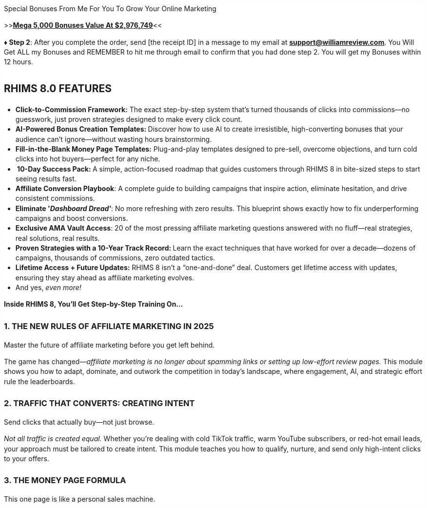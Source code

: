 Special Bonuses From Me For You To Grow Your Online Marketing

&gt;&gt;<a href="https://jvzooplinformation.blogspot.com/2023/04/vip-5000-bonuses-from-william-review.html?trk=article-ssr-frontend-pulse_little-text-block" target="_blank" rel="noopener noreferrer nofollow ugc"><u><strong>Mega 5,000 Bonuses Value At $2,976,749</strong></u></a>&lt;&lt;

<strong>♦ Step 2</strong>: After you complete the order, send [the receipt ID] in a message to my email at <a href="https://www.deviantart.com/rhims8otos/journal/RHIMS-8-0-OTO-1-to-8-Upsells-Links-3M-Bonuses-1163426795" target="_blank" rel="noopener noreferrer nofollow ugc"><u><strong>support@williamreview.com</strong></u></a>. You Will Get ALL my Bonuses and REMEMBER to hit me through email to confirm that you had done step 2. You will get my Bonuses within 12 hours.
<h2><strong>RHIMS 8.0 FEATURES</strong></h2>
<ul>
 	<li><strong>Click-to-Commission Framework:</strong> The exact step-by-step system that’s turned thousands of clicks into commissions—no guesswork, just proven strategies designed to make every click count.</li>
 	<li>​<strong>AI-Powered Bonus Creation Templates: </strong>Discover how to use AI to create irresistible, high-converting bonuses that your audience can’t ignore—without wasting hours brainstorming.</li>
 	<li><strong>Fill-in-the-Blank Money Page Templates:</strong> Plug-and-play templates designed to pre-sell, overcome objections, and turn cold clicks into hot buyers—perfect for any niche.</li>
 	<li><strong> 10-Day Success Pack: </strong>A simple, action-focused roadmap that guides customers through RHIMS 8 in bite-sized steps to start seeing results fast.</li>
 	<li>​<strong>Affiliate Conversion Playbook</strong>: A complete guide to building campaigns that inspire action, eliminate hesitation, and drive consistent commissions.</li>
 	<li><strong>​Eliminate '</strong><em><strong>Dashboard Dread'</strong></em>: No more refreshing with zero results. This blueprint shows exactly how to fix underperforming campaigns and boost conversions.</li>
 	<li>​<strong>Exclusive AMA Vault Access</strong>: 20 of the most pressing affiliate marketing questions answered with no fluff—real strategies, real solutions, real results.</li>
 	<li><strong>​Proven Strategies with a 10-Year Track Record: </strong>Learn the exact techniques that have worked for over a decade—dozens of campaigns, thousands of commissions, zero outdated tactics.</li>
 	<li>​<strong>Lifetime Access + Future Updates:</strong> RHIMS 8 isn’t a “one-and-done” deal. Customers get lifetime access with updates, ensuring they stay ahead as affiliate marketing evolves.</li>
 	<li>​And yes, <em>even more!</em></li>
</ul>
<strong>Inside RHIMS 8, You’ll Get Step-by-Step Training On…</strong>
<h3><strong>1. THE NEW RULES OF AFFILIATE MARKETING IN 2025</strong></h3>
Master the future of affiliate marketing before you get left behind.

The game has changed—<em>affiliate marketing is no longer about spamming links or setting up low-effort review pages.</em> This module shows you how to adapt, dominate, and outwork the competition in today’s landscape, where engagement, AI, and strategic effort rule the leaderboards.
<h3><strong>2. TRAFFIC THAT CONVERTS: CREATING INTENT</strong></h3>
Send clicks that actually buy—not just browse.

<em>Not all traffic is created equal.</em> Whether you’re dealing with cold TikTok traffic, warm YouTube subscribers, or red-hot email leads, your approach must be tailored to create intent. This module teaches you how to qualify, nurture, and send only high-intent clicks to your offers.
<h3><strong>3. THE MONEY PAGE FORMULA</strong></h3>
This one page is like a personal sales machine.
